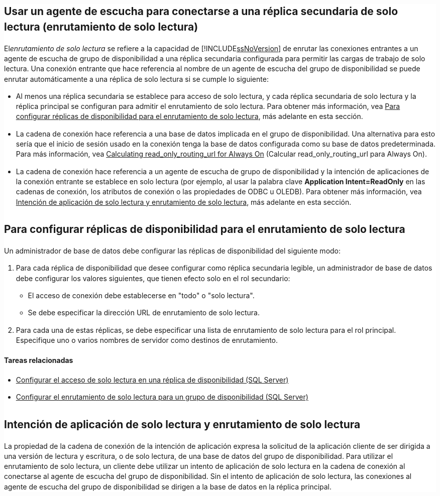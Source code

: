 ##  <a name="ConnectToSecondary"></a> Usar un agente de escucha para conectarse a una réplica secundaria de solo lectura (enrutamiento de solo lectura)  
 El*enrutamiento de solo lectura* se refiere a la capacidad de [!INCLUDE[ssNoVersion](../../../includes/ssnoversion-md.md)] de enrutar las conexiones entrantes a un agente de escucha de grupo de disponibilidad a una réplica secundaria configurada para permitir las cargas de trabajo de solo lectura. Una conexión entrante que hace referencia al nombre de un agente de escucha del grupo de disponibilidad se puede enrutar automáticamente a una réplica de solo lectura si se cumple lo siguiente:  
  
-   Al menos una réplica secundaria se establece para acceso de solo lectura, y cada réplica secundaria de solo lectura y la réplica principal se configuran para admitir el enrutamiento de solo lectura. Para obtener más información, vea [Para configurar réplicas de disponibilidad para el enrutamiento de solo lectura](#ConfigureARsForROR), más adelante en esta sección.  

-   La cadena de conexión hace referencia a una base de datos implicada en el grupo de disponibilidad. Una alternativa para esto sería que el inicio de sesión usado en la conexión tenga la base de datos configurada como su base de datos predeterminada. Para más información, vea [Calculating read_only_routing_url for Always On](https://blogs.msdn.microsoft.com/mattn/2012/04/25/calculating-read_only_routing_url-for-alwayson/) (Calcular read_only_routing_url para Always On).

-   La cadena de conexión hace referencia a un agente de escucha de grupo de disponibilidad y la intención de aplicaciones de la conexión entrante se establece en solo lectura (por ejemplo, al usar la palabra clave **Application Intent=ReadOnly** en las cadenas de conexión, los atributos de conexión o las propiedades de ODBC u OLEDB). Para obtener más información, vea [Intención de aplicación de solo lectura y enrutamiento de solo lectura](#ReadOnlyAppIntent), más adelante en esta sección.  
  
##  <a name="ConfigureARsForROR"></a> Para configurar réplicas de disponibilidad para el enrutamiento de solo lectura  
 Un administrador de base de datos debe configurar las réplicas de disponibilidad del siguiente modo:  
  
1.  Para cada réplica de disponibilidad que desee configurar como réplica secundaria legible, un administrador de base de datos debe configurar los valores siguientes, que tienen efecto solo en el rol secundario:  
  
    -   El acceso de conexión debe establecerse en "todo" o "solo lectura".  
  
    -   Se debe especificar la dirección URL de enrutamiento de solo lectura.  
  
2.  Para cada una de estas réplicas, se debe especificar una lista de enrutamiento de solo lectura para el rol principal. Especifique uno o varios nombres de servidor como destinos de enrutamiento.  
  
####  <a name="RelatedTasksROR"></a> Tareas relacionadas  
  
-   [Configurar el acceso de solo lectura en una réplica de disponibilidad &#40;SQL Server&#41;](../../../database-engine/availability-groups/windows/configure-read-only-access-on-an-availability-replica-sql-server.md)  
  
-   [Configurar el enrutamiento de solo lectura para un grupo de disponibilidad &#40;SQL Server&#41;](../../../database-engine/availability-groups/windows/configure-read-only-routing-for-an-availability-group-sql-server.md)  
  
##  <a name="ReadOnlyAppIntent"></a> Intención de aplicación de solo lectura y enrutamiento de solo lectura  
 La propiedad de la cadena de conexión de la intención de aplicación expresa la solicitud de la aplicación cliente de ser dirigida a una versión de lectura y escritura, o de solo lectura, de una base de datos del grupo de disponibilidad. Para utilizar el enrutamiento de solo lectura, un cliente debe utilizar un intento de aplicación de solo lectura en la cadena de conexión al conectarse al agente de escucha del grupo de disponibilidad. Sin el intento de aplicación de solo lectura, las conexiones al agente de escucha del grupo de disponibilidad se dirigen a la base de datos en la réplica principal.  
  